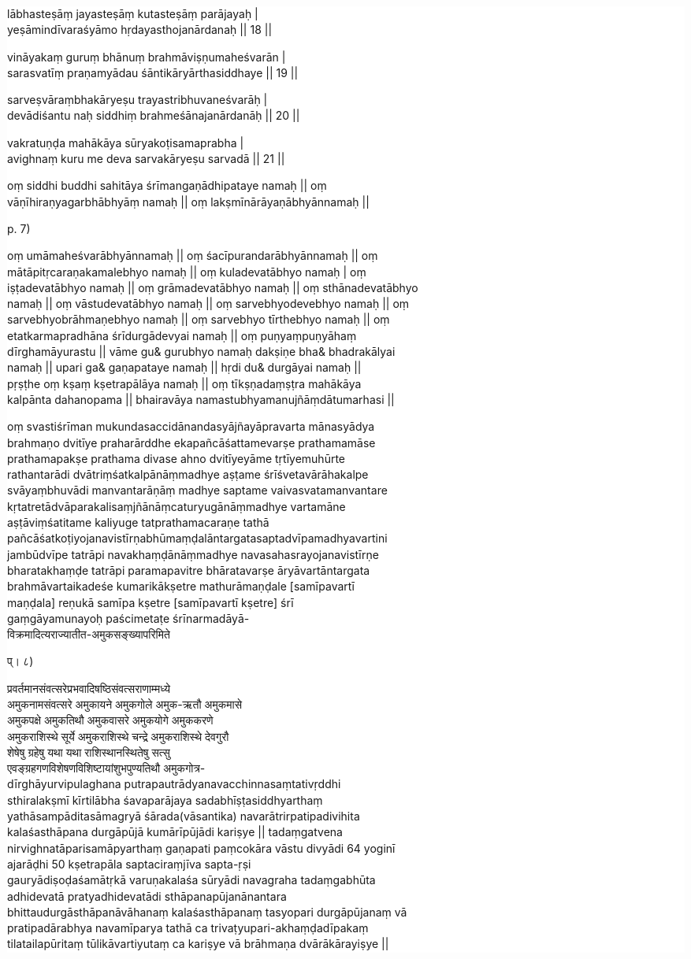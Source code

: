 lābhasteṣāṃ jayasteṣāṃ kutasteṣāṃ parājayaḥ |  
yeṣāmindīvaraśyāmo hṛdayasthojanārdanaḥ || 18 ||  
  
vināyakaṃ guruṃ bhānuṃ brahmāviṣṇumaheśvarān |  
sarasvatīṃ praṇamyādau śāntikāryārthasiddhaye || 19 ||  
  
sarveṣvāraṃbhakāryeṣu trayastribhuvaneśvarāḥ |  
devādiśantu naḥ siddhiṃ brahmeśānajanārdanāḥ || 20 ||  
  
vakratuṇḍa mahākāya sūryakoṭisamaprabha |  
avighnaṃ kuru me deva sarvakāryeṣu sarvadā || 21 ||  
  
oṃ siddhi buddhi sahitāya śrīmangaṇādhipataye namaḥ || oṃ   
vāṇīhiraṇyagarbhābhyāṃ namaḥ || oṃ lakṣmīnārāyaṇābhyānnamaḥ ||   
  
p. 7)  
  
oṃ umāmaheśvarābhyānnamaḥ || oṃ śacīpurandarābhyānnamaḥ || oṃ   
mātāpitṛcaraṇakamalebhyo namaḥ || oṃ kuladevatābhyo namaḥ | oṃ   
iṣṭadevatābhyo namaḥ || oṃ grāmadevatābhyo namaḥ || oṃ sthānadevatābhyo   
namaḥ || oṃ vāstudevatābhyo namaḥ || oṃ sarvebhyodevebhyo namaḥ || oṃ   
sarvebhyobrāhmaṇebhyo namaḥ || oṃ sarvebhyo tīrthebhyo namaḥ || oṃ   
etatkarmapradhāna śrīdurgādevyai namaḥ || oṃ puṇyaṃpuṇyāhaṃ   
dīrghamāyurastu || vāme gu& gurubhyo namaḥ dakṣiṇe bha& bhadrakālyai   
namaḥ || upari ga& gaṇapataye namaḥ || hṛdi du& durgāyai namaḥ ||   
pṛṣṭhe oṃ kṣaṃ kṣetrapālāya namaḥ || oṃ tīkṣṇadaṃṣṭra mahākāya   
kalpānta dahanopama || bhairavāya namastubhyamanujñāṃdātumarhasi ||  
  
oṃ svastiśrīman mukundasaccidānandasyājñayāpravarta mānasyādya   
brahmaṇo dvitīye praharārddhe ekapañcāśattamevarṣe prathamamāse   
prathamapakṣe prathama divase ahno dvitīyeyāme tṛtīyemuhūrte   
rathantarādi dvātriṃśatkalpānāṃmadhye aṣṭame śrīśvetavārāhakalpe   
svāyaṃbhuvādi manvantarāṇāṃ madhye saptame vaivasvatamanvantare   
kṛtatretādvāparakalisaṃjñānāṃcaturyugānāṃmadhye vartamāne   
aṣṭāviṃśatitame kaliyuge tatprathamacaraṇe tathā   
pañcāśatkoṭiyojanavistīrṇabhūmaṃḍalāntargatasaptadvīpamadhyavartini   
jambūdvīpe tatrāpi navakhaṃḍānāṃmadhye navasahasrayojanavistīrṇe   
bharatakhaṃḍe tatrāpi paramapavitre bhāratavarṣe āryāvartāntargata   
brahmāvartaikadeśe kumarikākṣetre mathurāmaṇḍale [samīpavartī   
maṇḍala] reṇukā samīpa kṣetre [samīpavartī kṣetre] śrī   
gaṃgāyamunayoḥ paścimetaṭe śrīnarmadāyā-  
विक्रमादित्यराज्यातीत-अमुकसङ्ख्यापरिमिते   
  
प्। ८)  
  
प्रवर्तमानसंवत्सरेप्रभवादिषष्ठिसंवत्सराणाम्मध्ये   
अमुकनामसंवत्सरे अमुकायने अमुकगोले अमुक-ऋतौ अमुकमासे   
अमुकपक्षे अमुकतिथौ अमुकवासरे अमुकयोगे अमुककरणे   
अमुकराशिस्थे सूर्ये अमुकराशिस्थे चन्द्रे अमुकराशिस्थे देवगुरौ   
शेषेषु ग्रहेषु यथा यथा राशिस्थानस्थितेषु सत्सु   
एवङ्ग्रहगणविशेषणविशिष्टायांशुभपुण्यतिथौ अमुकगोत्र-  
dīrghāyurvipulaghana putrapautrādyanavacchinnasaṃtativṛddhi   
sthiralakṣmī kīrtilābha śavaparājaya sadabhīṣṭasiddhyarthaṃ   
yathāsampāditasāmagryā śārada(vāsantika) navarātrirpatipadivihita   
kalaśasthāpana durgāpūjā kumārīpūjādi kariṣye || tadaṃgatvena   
nirvighnatāparisamāpyarthaṃ gaṇapati paṃcokāra vāstu divyādi 64 yoginī   
ajarāḍhi 50 kṣetrapāla saptaciraṃjīva sapta-ṛṣi   
gauryādiṣoḍaśamātṛkā varuṇakalaśa sūryādi navagraha tadaṃgabhūta   
adhidevatā pratyadhidevatādi sthāpanapūjanānantara   
bhittaudurgāsthāpanāvāhanaṃ kalaśasthāpanaṃ tasyopari durgāpūjanaṃ vā   
pratipadārabhya navamīparya tathā ca trivaṭyupari-akhaṃḍadīpakaṃ   
tilatailapūritaṃ tūlikāvartiyutaṃ ca kariṣye vā brāhmaṇa dvārākārayiṣye ||  
  